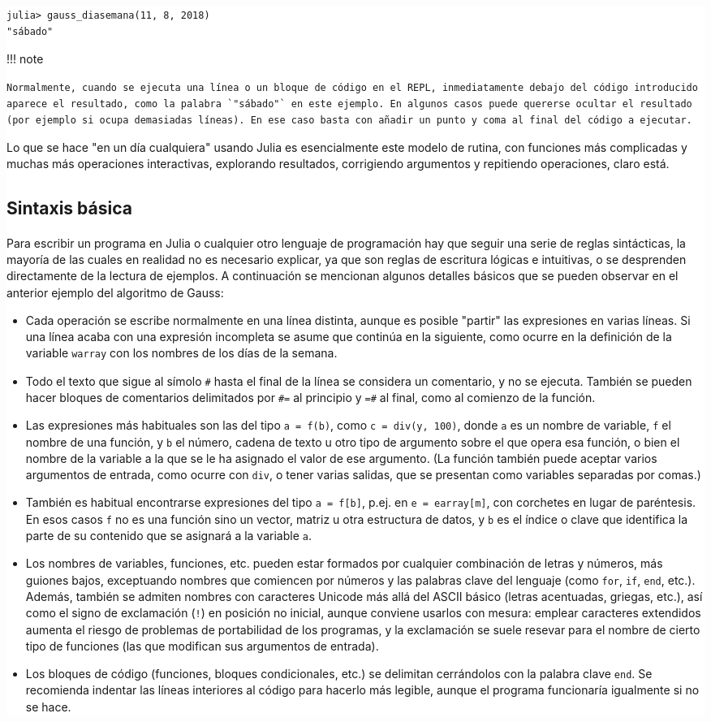 ```jldoctest c1
julia> gauss_diasemana(11, 8, 2018)
"sábado"
```

!!! note

    Normalmente, cuando se ejecuta una línea o un bloque de código en el REPL, inmediatamente debajo del código introducido aparece el resultado, como la palabra `"sábado"` en este ejemplo. En algunos casos puede quererse ocultar el resultado (por ejemplo si ocupa demasiadas líneas). En ese caso basta con añadir un punto y coma al final del código a ejecutar.

Lo que se hace "en un día cualquiera" usando Julia es esencialmente este modelo de rutina, con funciones más complicadas y muchas más operaciones interactivas, explorando resultados, corrigiendo argumentos y repitiendo operaciones, claro está.


## Sintaxis básica

Para escribir un programa en Julia o cualquier otro lenguaje de programación hay que seguir una serie de reglas sintácticas, la mayoría de las cuales en realidad no es necesario explicar, ya que son reglas de escritura lógicas e intuitivas, o se desprenden directamente de la lectura de ejemplos. A continuación se mencionan algunos detalles básicos que se pueden observar en el anterior ejemplo del algoritmo de Gauss:

  * Cada operación se escribe normalmente en una línea distinta, aunque es posible "partir" las expresiones en varias líneas. Si una línea acaba con una expresión incompleta se asume que continúa en la siguiente, como ocurre en la definición de la variable `warray` con los nombres de los días de la semana.
  
  * Todo el texto que sigue al símolo `#` hasta el final de la línea se considera un comentario, y no se ejecuta. También se pueden hacer bloques de comentarios delimitados por `#=` al principio y `=#` al final, como al comienzo de la función.

  * Las expresiones más habituales son las del tipo `a = f(b)`, como `c = div(y, 100)`, donde `a` es un nombre de variable, `f` el nombre de una función, y `b` el número, cadena de texto u otro tipo de argumento sobre el que opera esa función, o bien el nombre de la variable a la que se le ha asignado el valor de ese argumento. (La función también puede aceptar varios argumentos de entrada, como ocurre con `div`, o tener varias salidas, que se presentan como variables separadas por comas.)
  
  * También es habitual encontrarse expresiones del tipo `a = f[b]`, p.ej. en `e = earray[m]`, con corchetes en lugar de paréntesis. En esos casos `f` no es una función sino un vector, matriz u otra estructura de datos, y `b` es el índice o clave que identifica la parte de su contenido que se asignará a la variable `a`.
  
  * Los nombres de variables, funciones, etc. pueden estar formados por cualquier combinación de letras y números, más guiones bajos, exceptuando nombres que comiencen por números y las palabras clave del lenguaje (como `for`, `if`, `end`, etc.). Además, también se admiten nombres con caracteres Unicode más allá del ASCII básico (letras acentuadas, griegas, etc.), así como el signo de exclamación (`!`) en posición no inicial, aunque conviene usarlos con mesura: emplear caracteres extendidos aumenta el riesgo de problemas de portabilidad de los programas, y la exclamación se suele resevar para el nombre de cierto tipo de funciones (las que modifican sus argumentos de entrada).

  * Los bloques de código (funciones, bloques condicionales, etc.) se delimitan cerrándolos con la palabra clave `end`. Se recomienda indentar las líneas interiores al código para hacerlo más legible, aunque el programa funcionaría igualmente si no se hace.
  

[^1]: [http://berndt-schwerdtfeger.de/cal/cal.pdf](http://berndt-schwerdtfeger.de/cal/cal.pdf)
[^2]: Existen dos funciones para el resto de una división: `mod` y `rem`, que funcionan de forma distinta cuando alguno de los dos operandos es negativo. Para el caso que nos ocupa esa diferencia no es relevante.